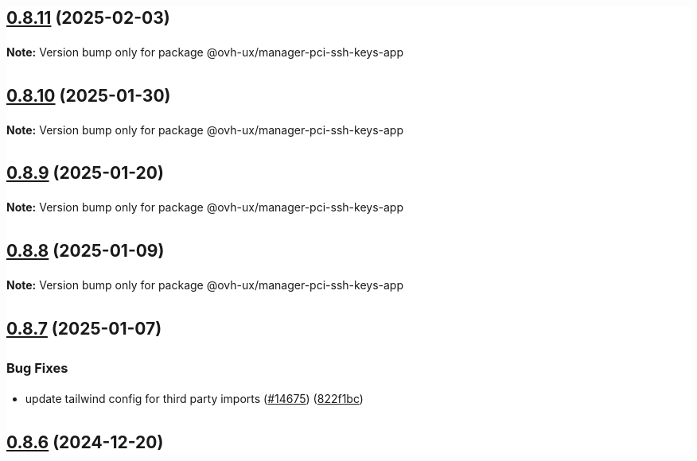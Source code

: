 

## [0.8.11](https://github.com/ovh/manager/compare/@ovh-ux/manager-pci-ssh-keys-app@0.8.10...@ovh-ux/manager-pci-ssh-keys-app@0.8.11) (2025-02-03)

**Note:** Version bump only for package @ovh-ux/manager-pci-ssh-keys-app





## [0.8.10](https://github.com/ovh/manager/compare/@ovh-ux/manager-pci-ssh-keys-app@0.8.9...@ovh-ux/manager-pci-ssh-keys-app@0.8.10) (2025-01-30)

**Note:** Version bump only for package @ovh-ux/manager-pci-ssh-keys-app





## [0.8.9](https://github.com/ovh/manager/compare/@ovh-ux/manager-pci-ssh-keys-app@0.8.8...@ovh-ux/manager-pci-ssh-keys-app@0.8.9) (2025-01-20)

**Note:** Version bump only for package @ovh-ux/manager-pci-ssh-keys-app





## [0.8.8](https://github.com/ovh/manager/compare/@ovh-ux/manager-pci-ssh-keys-app@0.8.7...@ovh-ux/manager-pci-ssh-keys-app@0.8.8) (2025-01-09)

**Note:** Version bump only for package @ovh-ux/manager-pci-ssh-keys-app





## [0.8.7](https://github.com/ovh/manager/compare/@ovh-ux/manager-pci-ssh-keys-app@0.8.6...@ovh-ux/manager-pci-ssh-keys-app@0.8.7) (2025-01-07)


### Bug Fixes

* update tailwind config for third party imports ([#14675](https://github.com/ovh/manager/issues/14675)) ([822f1bc](https://github.com/ovh/manager/commit/822f1bcb7c46a4d6b77050f8ee8fb58150a51fd3))





## [0.8.6](https://github.com/ovh/manager/compare/@ovh-ux/manager-pci-ssh-keys-app@0.8.5...@ovh-ux/manager-pci-ssh-keys-app@0.8.6) (2024-12-20)
